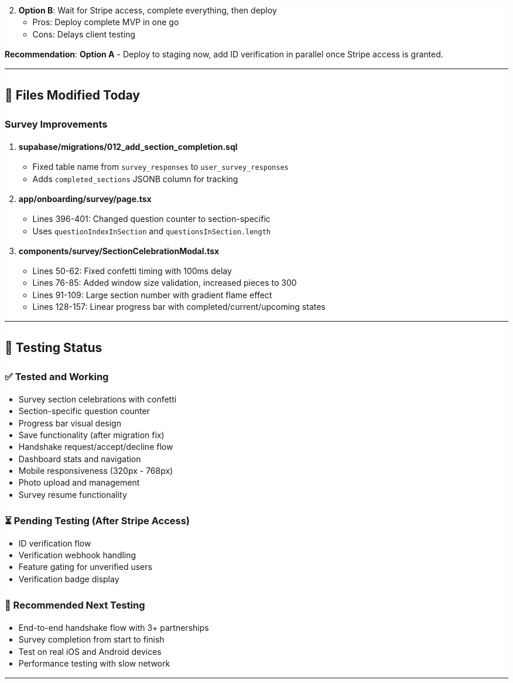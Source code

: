 2. **Option B**: Wait for Stripe access, complete everything, then deploy
   - Pros: Deploy complete MVP in one go
   - Cons: Delays client testing

**Recommendation**: **Option A** - Deploy to staging now, add ID verification in parallel once Stripe access is granted.

---

## 📝 Files Modified Today

### Survey Improvements
1. **supabase/migrations/012_add_section_completion.sql**
   - Fixed table name from `survey_responses` to `user_survey_responses`
   - Adds `completed_sections` JSONB column for tracking

2. **app/onboarding/survey/page.tsx**
   - Lines 396-401: Changed question counter to section-specific
   - Uses `questionIndexInSection` and `questionsInSection.length`

3. **components/survey/SectionCelebrationModal.tsx**
   - Lines 50-62: Fixed confetti timing with 100ms delay
   - Lines 76-85: Added window size validation, increased pieces to 300
   - Lines 91-109: Large section number with gradient flame effect
   - Lines 128-157: Linear progress bar with completed/current/upcoming states

---

## 🧪 Testing Status

### ✅ Tested and Working
- Survey section celebrations with confetti
- Section-specific question counter
- Progress bar visual design
- Save functionality (after migration fix)
- Handshake request/accept/decline flow
- Dashboard stats and navigation
- Mobile responsiveness (320px - 768px)
- Photo upload and management
- Survey resume functionality

### ⏳ Pending Testing (After Stripe Access)
- ID verification flow
- Verification webhook handling
- Feature gating for unverified users
- Verification badge display

### 🧪 Recommended Next Testing
- End-to-end handshake flow with 3+ partnerships
- Survey completion from start to finish
- Test on real iOS and Android devices
- Performance testing with slow network

---